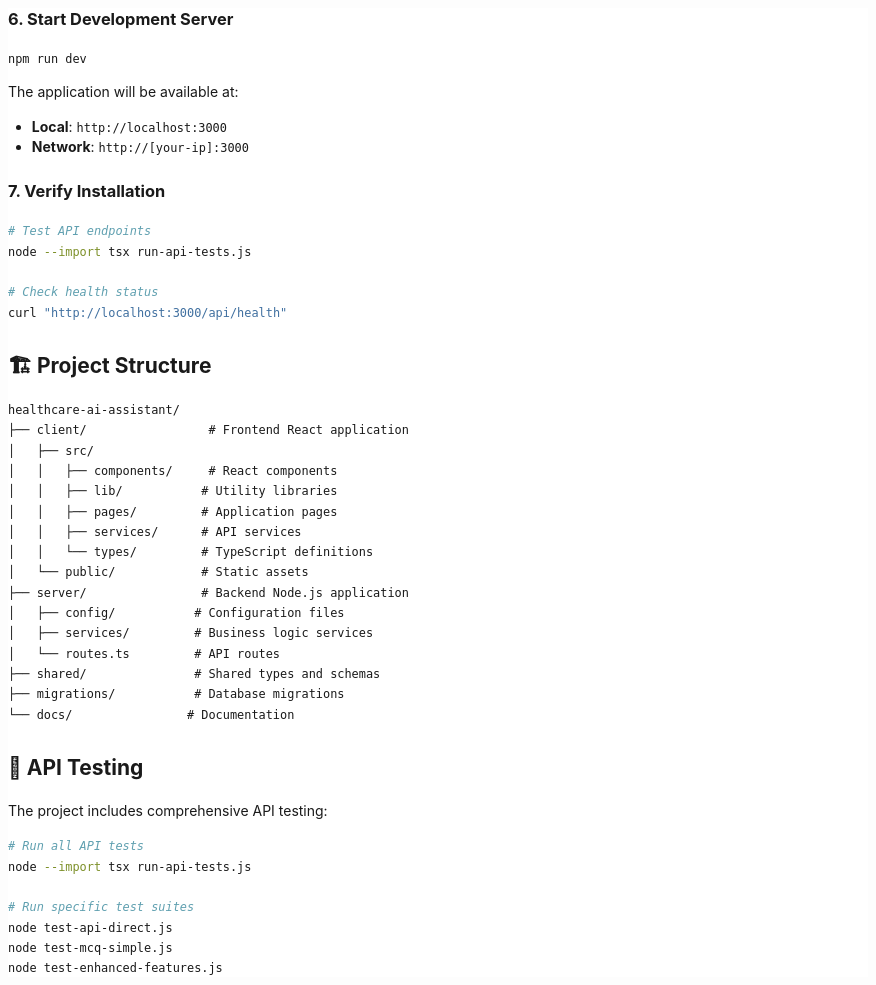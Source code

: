 ### 6. Start Development Server

```bash
npm run dev
```

The application will be available at:
- **Local**: `http://localhost:3000`
- **Network**: `http://[your-ip]:3000`

### 7. Verify Installation

```bash
# Test API endpoints
node --import tsx run-api-tests.js

# Check health status
curl "http://localhost:3000/api/health"
```

## 🏗️ Project Structure

```
healthcare-ai-assistant/
├── client/                 # Frontend React application
│   ├── src/
│   │   ├── components/     # React components
│   │   ├── lib/           # Utility libraries
│   │   ├── pages/         # Application pages
│   │   ├── services/      # API services
│   │   └── types/         # TypeScript definitions
│   └── public/            # Static assets
├── server/                # Backend Node.js application
│   ├── config/           # Configuration files
│   ├── services/         # Business logic services
│   └── routes.ts         # API routes
├── shared/               # Shared types and schemas
├── migrations/           # Database migrations
└── docs/                # Documentation
```

## 🧪 API Testing

The project includes comprehensive API testing:

```bash
# Run all API tests
node --import tsx run-api-tests.js

# Run specific test suites
node test-api-direct.js
node test-mcq-simple.js
node test-enhanced-features.js
```
